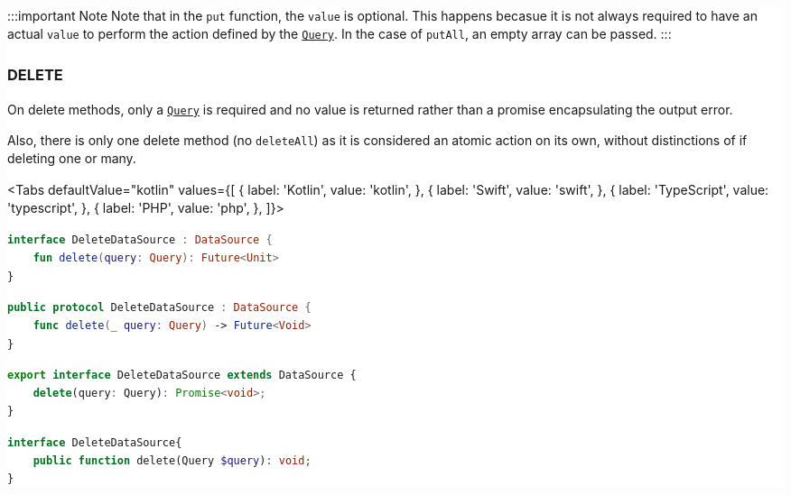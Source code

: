 </TabItem>
</Tabs>

:::important Note
Note that in the `put` function, the `value` is optional. This happens becasue it is not always required to have an actual `value` to perform the action defined by the [`Query`](query). In the case of `putAll`, an empty array can be passed.
:::

### DELETE

On delete methods, only a [`Query`](query) is required and no value is returned rather than a promise encapsulating the output error. 

Also, there is only one delete method (no `deleteAll`) as it is considered an atomic action on its own, without distinctions of if deleting one or many.

<Tabs defaultValue="kotlin" values={[
    { label: 'Kotlin', value: 'kotlin', },
    { label: 'Swift', value: 'swift', },
    { label: 'TypeScript', value: 'typescript', },
    { label: 'PHP', value: 'php', },
]}>
<TabItem value="kotlin">

```kotlin
interface DeleteDataSource : DataSource {
    fun delete(query: Query): Future<Unit>
}
```

</TabItem>
<TabItem value="swift">

```swift
public protocol DeleteDataSource : DataSource {
    func delete(_ query: Query) -> Future<Void>
}
```

</TabItem>
<TabItem value="typescript">

```typescript
export interface DeleteDataSource extends DataSource {
    delete(query: Query): Promise<void>;
}

```

</TabItem>
<TabItem value="php">

```php
interface DeleteDataSource{
    public function delete(Query $query): void;
}
```
